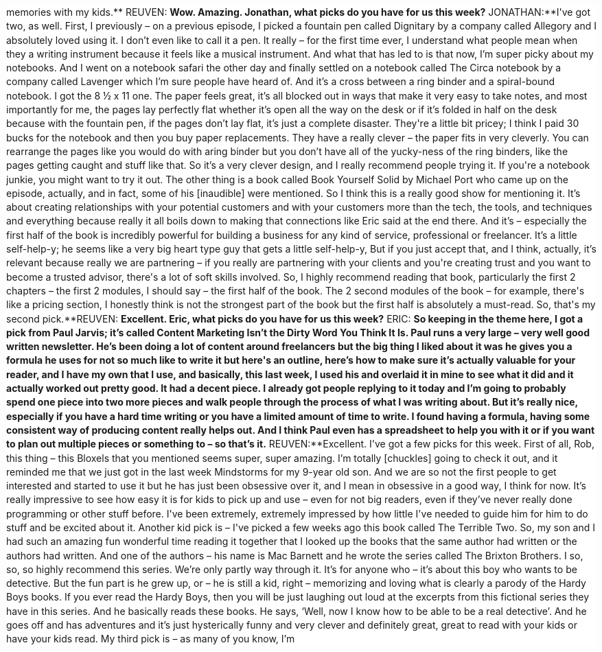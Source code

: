 memories with my kids.** REUVEN: **Wow. Amazing. Jonathan, what picks do you have for us this week?** JONATHAN:**I've got two, as well. First, I previously – on a previous episode, I picked a fountain pen called Dignitary by a company called Allegory and I absolutely loved using it. I don’t even like to call it a pen. It really – for the first time ever, I understand what people mean when they a writing instrument because it feels like a musical instrument. And what that has led to is that now, I’m super picky about my notebooks. And I went on a notebook safari the other day and finally settled on a notebook called The Circa notebook by a company called Lavenger which I’m sure people have heard of. And it’s a cross between a ring binder and a spiral-bound notebook. I got the 8 ½ x 11 one. The paper feels great, it’s all blocked out in ways that make it very easy to take notes, and most importantly for me, the pages lay perfectly flat whether it’s open all the way on the desk or if it’s folded in half on the desk because with the fountain pen, if the pages don’t lay flat, it’s just a complete disaster. They're a little bit pricey; I think I paid 30 bucks for the notebook and then you buy paper replacements. They have a really clever – the paper fits in very cleverly. You can rearrange the pages like you would do with aring binder but you don’t have all of the yucky-ness of the ring binders, like the pages getting caught and stuff like that. So it’s a very clever design, and I really recommend people trying it. If you're a notebook junkie, you might want to try it out. The other thing is a book called Book Yourself Solid by Michael Port who came up on the episode, actually, and in fact, some of his [inaudible] were mentioned. So I think this is a really good show for mentioning it. It’s about creating relationships with your potential customers and with your customers more than the tech, the tools, and techniques and everything because really it all boils down to making that connections like Eric said at the end there. And it’s – especially the first half of the book is incredibly powerful for building a business for any kind of service, professional or freelancer. It’s a little self-help-y; he seems like a very big heart type guy that gets a little self-help-y, But if you just accept that, and I think, actually, it’s relevant because really we are partnering – if you really are partnering with your clients and you're creating trust and you want to become a trusted advisor, there's a lot of soft skills involved. So, I highly recommend reading that book, particularly the first 2 chapters – the first 2 modules, I should say – the first half of the book. The 2 second modules of the book – for example, there's like a pricing section, I honestly think is not the strongest part of the book but the first half is absolutely a must-read. So, that's my second pick.**REUVEN: **Excellent. Eric, what picks do you have for us this week?** ERIC: **So keeping in the theme here, I got a pick from Paul Jarvis; it’s called Content Marketing Isn’t the Dirty Word You Think It Is. Paul runs a very large – very well good written newsletter. He’s been doing a lot of content around freelancers but the big thing I liked about it was he gives you a formula he uses for not so much like to write it but here's an outline, here’s how to make sure it’s actually valuable for your reader, and I have my own that I use, and basically, this last week, I used his and overlaid it in mine to see what it did and it actually worked out pretty good. It had a decent piece. I already got people replying to it today and I’m going to probably spend one piece into two more pieces and walk people through the process of what I was writing about. But it’s really nice, especially if you have a hard time writing or you have a limited amount of time to write. I found having a formula, having some consistent way of producing content really helps out. And I think Paul even has a spreadsheet to help you with it or if you want to plan out multiple pieces or something to – so that’s it.** REUVEN:**Excellent. I've got a few picks for this week. First of all, Rob, this thing – this Bloxels that you mentioned seems super, super amazing. I’m totally [chuckles] going to check it out, and it reminded me that we just got in the last week Mindstorms for my 9-year old son. And we are so not the first people to get interested and started to use it but he has just been obsessive over it, and I mean in obsessive in a good way, I think for now. It’s really impressive to see how easy it is for kids to pick up and use – even for not big readers, even if they’ve never really done programming or other stuff before. I've been extremely, extremely impressed by how little I've needed to guide him for him to do stuff and be excited about it. Another kid pick is – I've picked a few weeks ago this book called The Terrible Two. So, my son and I had such an amazing fun wonderful time reading it together that I looked up the books that the same author had written or the authors had written. And one of the authors – his name is Mac Barnett and he wrote the series called The Brixton Brothers. I so, so, so highly recommend this series. We’re only partly way through it. It’s for anyone who – it’s about this boy who wants to be detective. But the fun part is he grew up, or – he is still a kid, right – memorizing and loving what is clearly a parody of the Hardy Boys books. If you ever read the Hardy Boys, then you will be just laughing out loud at the excerpts from this fictional series they have in this series. And he basically reads these books. He says, ‘Well, now I know how to be able to be a real detective’. And he goes off and has adventures and it’s just hysterically funny and very clever and definitely great, great to read with your kids or have your kids read. My third pick is – as many of you know, I’m